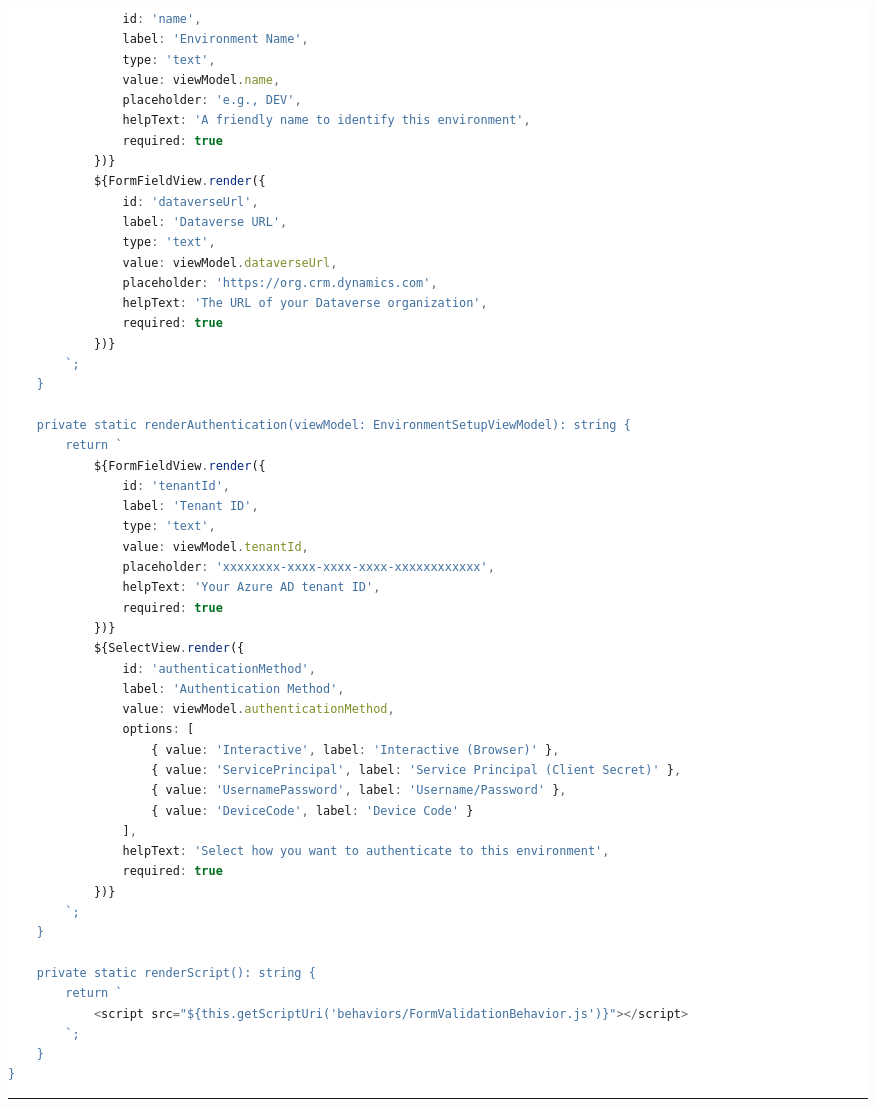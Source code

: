 ```typescript
                id: 'name',
                label: 'Environment Name',
                type: 'text',
                value: viewModel.name,
                placeholder: 'e.g., DEV',
                helpText: 'A friendly name to identify this environment',
                required: true
            })}
            ${FormFieldView.render({
                id: 'dataverseUrl',
                label: 'Dataverse URL',
                type: 'text',
                value: viewModel.dataverseUrl,
                placeholder: 'https://org.crm.dynamics.com',
                helpText: 'The URL of your Dataverse organization',
                required: true
            })}
        `;
    }

    private static renderAuthentication(viewModel: EnvironmentSetupViewModel): string {
        return `
            ${FormFieldView.render({
                id: 'tenantId',
                label: 'Tenant ID',
                type: 'text',
                value: viewModel.tenantId,
                placeholder: 'xxxxxxxx-xxxx-xxxx-xxxx-xxxxxxxxxxxx',
                helpText: 'Your Azure AD tenant ID',
                required: true
            })}
            ${SelectView.render({
                id: 'authenticationMethod',
                label: 'Authentication Method',
                value: viewModel.authenticationMethod,
                options: [
                    { value: 'Interactive', label: 'Interactive (Browser)' },
                    { value: 'ServicePrincipal', label: 'Service Principal (Client Secret)' },
                    { value: 'UsernamePassword', label: 'Username/Password' },
                    { value: 'DeviceCode', label: 'Device Code' }
                ],
                helpText: 'Select how you want to authenticate to this environment',
                required: true
            })}
        `;
    }

    private static renderScript(): string {
        return `
            <script src="${this.getScriptUri('behaviors/FormValidationBehavior.js')}"></script>
        `;
    }
}
```

---